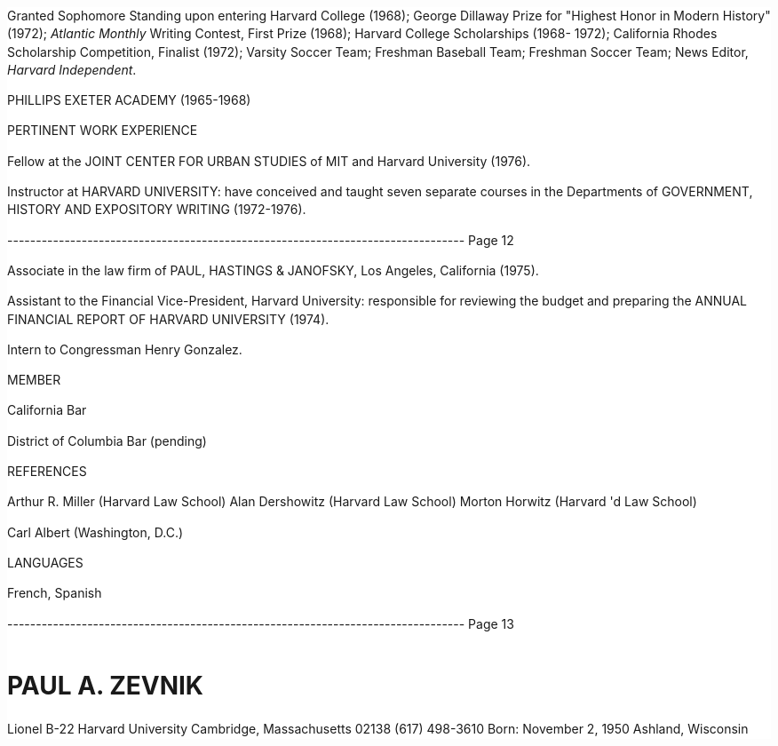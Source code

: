 Granted Sophomore Standing upon entering Harvard College
(1968); George Dillaway Prize for "Highest Honor in
Modern History"(1972); *Atlantic Monthly* Writing Contest,
First Prize (1968); Harvard College Scholarships (1968-
1972); California Rhodes Scholarship Competition, Finalist
(1972); Varsity Soccer Team; Freshman Baseball Team;
Freshman Soccer Team; News Editor, *Harvard Independent*.

PHILLIPS EXETER ACADEMY (1965-1968)

PERTINENT WORK EXPERIENCE

Fellow at the JOINT CENTER FOR URBAN STUDIES of MIT and
Harvard University (1976).

Instructor at HARVARD UNIVERSITY: have conceived and taught
seven separate courses in the Departments of GOVERNMENT,
HISTORY AND EXPOSITORY WRITING (1972-1976).


-------------------------------------------------------------------------------- Page 12

Associate in the law firm of PAUL, HASTINGS & JANOFSKY,
Los Angeles, California (1975).

Assistant to the Financial Vice-President, Harvard
University: responsible for reviewing the budget
and preparing the ANNUAL FINANCIAL REPORT OF
HARVARD UNIVERSITY (1974).

Intern to Congressman Henry Gonzalez.

MEMBER

California Bar

District of Columbia Bar (pending)

REFERENCES

Arthur R. Miller (Harvard Law School)
Alan Dershowitz (Harvard Law School)
Morton Horwitz (Harvard 'd Law School)

Carl Albert (Washington, D.C.)

LANGUAGES

French, Spanish


-------------------------------------------------------------------------------- Page 13

# PAUL A. ZEVNIK

Lionel B-22
Harvard University
Cambridge, Massachusetts 02138
(617) 498-3610
Born: November 2, 1950
Ashland, Wisconsin
